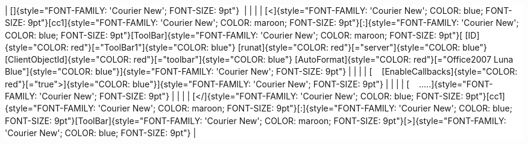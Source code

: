 | []{style="FONT-FAMILY: 'Courier New'; FONT-SIZE: 9pt"}                                                                                                                                                                                                                                                                                                                                                                                                                                                                                                                                                                                  |
|                                                                                                                                                                                                                                                                                                                                                                                                                                                                                                                                                                                                                                         |
| [\<]{style="FONT-FAMILY: 'Courier New'; COLOR: blue; FONT-SIZE: 9pt"}[cc1]{style="FONT-FAMILY: 'Courier New'; COLOR: maroon; FONT-SIZE: 9pt"}[:]{style="FONT-FAMILY: 'Courier New'; COLOR: blue; FONT-SIZE: 9pt"}[ToolBar]{style="FONT-FAMILY: 'Courier New'; COLOR: maroon; FONT-SIZE: 9pt"}[ [ID]{style="COLOR: red"}[=\"ToolBar1\"]{style="COLOR: blue"} [runat]{style="COLOR: red"}[=\"server\"]{style="COLOR: blue"} [ClientObjectId]{style="COLOR: red"}[=\"toolbar\"]{style="COLOR: blue"} [AutoFormat]{style="COLOR: red"}[=\"Office2007 Luna Blue\"]{style="COLOR: blue"}]{style="FONT-FAMILY: 'Courier New'; FONT-SIZE: 9pt"} |
|                                                                                                                                                                                                                                                                                                                                                                                                                                                                                                                                                                                                                                         |
| [    [EnableCallbacks]{style="COLOR: red"}[=\"true\"\>]{style="COLOR: blue"}]{style="FONT-FAMILY: 'Courier New'; FONT-SIZE: 9pt"}                                                                                                                                                                                                                                                                                                                                                                                                                                                                                                       |
|                                                                                                                                                                                                                                                                                                                                                                                                                                                                                                                                                                                                                                         |
| [    \.....]{style="FONT-FAMILY: 'Courier New'; FONT-SIZE: 9pt"}                                                                                                                                                                                                                                                                                                                                                                                                                                                                                                                                                                        |
|                                                                                                                                                                                                                                                                                                                                                                                                                                                                                                                                                                                                                                         |
| [\</]{style="FONT-FAMILY: 'Courier New'; COLOR: blue; FONT-SIZE: 9pt"}[cc1]{style="FONT-FAMILY: 'Courier New'; COLOR: maroon; FONT-SIZE: 9pt"}[:]{style="FONT-FAMILY: 'Courier New'; COLOR: blue; FONT-SIZE: 9pt"}[ToolBar]{style="FONT-FAMILY: 'Courier New'; COLOR: maroon; FONT-SIZE: 9pt"}[\>]{style="FONT-FAMILY: 'Courier New'; COLOR: blue; FONT-SIZE: 9pt"}                                                                                                                                                                                                                                                                     |